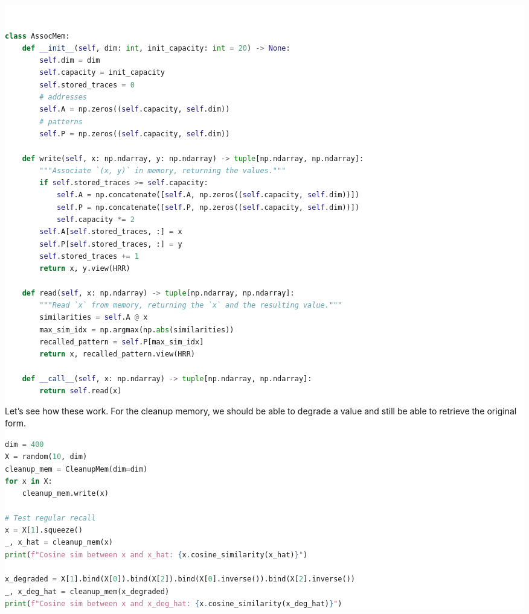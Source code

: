 ``` python


class AssocMem:
    def __init__(self, dim: int, init_capacity: int = 20) -> None:
        self.dim = dim
        self.capacity = init_capacity
        self.stored_traces = 0
        # addresses
        self.A = np.zeros((self.capacity, self.dim))
        # patterns
        self.P = np.zeros((self.capacity, self.dim))

    def write(self, x: np.ndarray, y: np.ndarray) -> tuple[np.ndarray, np.ndarray]:
        """Associate `(x, y)` in memory, returning the values."""
        if self.stored_traces >= self.capacity:
            self.A = np.concatenate([self.A, np.zeros((self.capacity, self.dim))])
            self.P = np.concatenate([self.P, np.zeros((self.capacity, self.dim))])
            self.capacity *= 2
        self.A[self.stored_traces, :] = x
        self.P[self.stored_traces, :] = y
        self.stored_traces += 1
        return x, y.view(HRR)

    def read(self, x: np.ndarray) -> tuple[np.ndarray, np.ndarray]:
        """Read `x` from memory, returning the `x` and the resulting value."""
        similarities = self.A @ x
        max_sim_idx = np.argmax(np.abs(similarities))
        recalled_pattern = self.P[max_sim_idx]
        return x, recalled_pattern.view(HRR)

    def __call__(self, x: np.ndarray) -> tuple[np.ndarray, np.ndarray]:
        return self.read(x)
```

Let’s see how these work. For the cleanup memory, we should be able to
degrade a value and still be able to retrieve the original form.

``` python
dim = 400
X = random(10, dim)
cleanup_mem = CleanupMem(dim=dim)
for x in X:
    cleanup_mem.write(x)

# Test regular recall
x = X[1].squeeze()
_, x_hat = cleanup_mem(x)
print(f"Cosine sim between x and x_hat: {x.cosine_similarity(x_hat)}")

x_degraded = X[1].bind(X[0]).bind(X[2]).bind(X[0].inverse()).bind(X[2].inverse())
_, x_deg_hat = cleanup_mem(x_degraded)
print(f"Cosine sim between x and x_deg_hat: {x.cosine_similarity(x_deg_hat)}")
```
